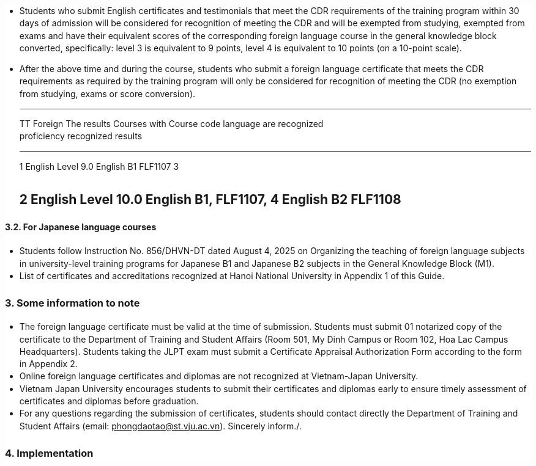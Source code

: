 - Students who submit English certificates and testimonials that meet
  the CDR requirements of the training program within 30 days of
  admission will be considered for recognition of meeting the CDR and
  will be exempted from studying, exempted from exams and have their
  equivalent scores of the corresponding foreign language course in the
  general knowledge block converted, specifically: level 3 is equivalent
  to 9 points, level 4 is equivalent to 10 points (on a 10-point scale).
- After the above time and during the course, students who submit a
  foreign language certificate that meets the CDR requirements as
  required by the training program will only be considered for
  recognition of meeting the CDR (no exemption from studying, exams or
  score conversion).

  --------------------------------------------------------------
  TT        Foreign       The results  Courses with Course code
            language      are          recognized   
            proficiency   recognized   results      
  --------- ------------- ------------ ------------ ------------
  1         English Level 9.0          English B1   FLF1107
            3                                       

  2         English Level 10.0         English B1,  FLF1107,
            4                          English B2   FLF1108
  --------------------------------------------------------------

#### 3.2. For Japanese language courses

- Students follow Instruction No. 856/DHVN-DT dated August 4, 2025 on
  Organizing the teaching of foreign language subjects in
  university-level training programs for Japanese B1 and Japanese B2
  subjects in the General Knowledge Block (M1).
- List of certificates and accreditations recognized at Hanoi National
  University in Appendix 1 of this Guide.

### 3. Some information to note

- The foreign language certificate must be valid at the time of
  submission. Students must submit 01 notarized copy of the certificate
  to the Department of Training and Student Affairs (Room 501, My Dinh
  Campus or Room 102, Hoa Lac Campus Headquarters). Students taking the
  JLPT exam must submit a Certificate Appraisal Authorization Form
  according to the form in Appendix 2.
- Online foreign language certificates and diplomas are not recognized
  at Vietnam-Japan University.
- Vietnam Japan University encourages students to submit their
  certificates and diplomas early to ensure timely assessment of
  certificates and diplomas before graduation.
- For any questions regarding the submission of certificates, students
  should contact directly the Department of Training and Student Affairs
  (email: phongdaotao@st.vju.ac.vn). Sincerely inform./.

### 4. Implementation
